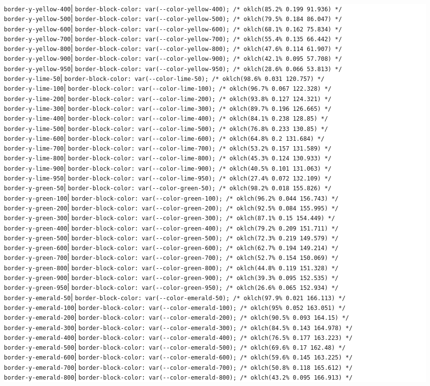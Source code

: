 `border-y-yellow-400`| `border-block-color: var(--color-yellow-400); /* oklch(85.2% 0.199 91.936) */`  
`border-y-yellow-500`| `border-block-color: var(--color-yellow-500); /* oklch(79.5% 0.184 86.047) */`  
`border-y-yellow-600`| `border-block-color: var(--color-yellow-600); /* oklch(68.1% 0.162 75.834) */`  
`border-y-yellow-700`| `border-block-color: var(--color-yellow-700); /* oklch(55.4% 0.135 66.442) */`  
`border-y-yellow-800`| `border-block-color: var(--color-yellow-800); /* oklch(47.6% 0.114 61.907) */`  
`border-y-yellow-900`| `border-block-color: var(--color-yellow-900); /* oklch(42.1% 0.095 57.708) */`  
`border-y-yellow-950`| `border-block-color: var(--color-yellow-950); /* oklch(28.6% 0.066 53.813) */`  
`border-y-lime-50`| `border-block-color: var(--color-lime-50); /* oklch(98.6% 0.031 120.757) */`  
`border-y-lime-100`| `border-block-color: var(--color-lime-100); /* oklch(96.7% 0.067 122.328) */`  
`border-y-lime-200`| `border-block-color: var(--color-lime-200); /* oklch(93.8% 0.127 124.321) */`  
`border-y-lime-300`| `border-block-color: var(--color-lime-300); /* oklch(89.7% 0.196 126.665) */`  
`border-y-lime-400`| `border-block-color: var(--color-lime-400); /* oklch(84.1% 0.238 128.85) */`  
`border-y-lime-500`| `border-block-color: var(--color-lime-500); /* oklch(76.8% 0.233 130.85) */`  
`border-y-lime-600`| `border-block-color: var(--color-lime-600); /* oklch(64.8% 0.2 131.684) */`  
`border-y-lime-700`| `border-block-color: var(--color-lime-700); /* oklch(53.2% 0.157 131.589) */`  
`border-y-lime-800`| `border-block-color: var(--color-lime-800); /* oklch(45.3% 0.124 130.933) */`  
`border-y-lime-900`| `border-block-color: var(--color-lime-900); /* oklch(40.5% 0.101 131.063) */`  
`border-y-lime-950`| `border-block-color: var(--color-lime-950); /* oklch(27.4% 0.072 132.109) */`  
`border-y-green-50`| `border-block-color: var(--color-green-50); /* oklch(98.2% 0.018 155.826) */`  
`border-y-green-100`| `border-block-color: var(--color-green-100); /* oklch(96.2% 0.044 156.743) */`  
`border-y-green-200`| `border-block-color: var(--color-green-200); /* oklch(92.5% 0.084 155.995) */`  
`border-y-green-300`| `border-block-color: var(--color-green-300); /* oklch(87.1% 0.15 154.449) */`  
`border-y-green-400`| `border-block-color: var(--color-green-400); /* oklch(79.2% 0.209 151.711) */`  
`border-y-green-500`| `border-block-color: var(--color-green-500); /* oklch(72.3% 0.219 149.579) */`  
`border-y-green-600`| `border-block-color: var(--color-green-600); /* oklch(62.7% 0.194 149.214) */`  
`border-y-green-700`| `border-block-color: var(--color-green-700); /* oklch(52.7% 0.154 150.069) */`  
`border-y-green-800`| `border-block-color: var(--color-green-800); /* oklch(44.8% 0.119 151.328) */`  
`border-y-green-900`| `border-block-color: var(--color-green-900); /* oklch(39.3% 0.095 152.535) */`  
`border-y-green-950`| `border-block-color: var(--color-green-950); /* oklch(26.6% 0.065 152.934) */`  
`border-y-emerald-50`| `border-block-color: var(--color-emerald-50); /* oklch(97.9% 0.021 166.113) */`  
`border-y-emerald-100`| `border-block-color: var(--color-emerald-100); /* oklch(95% 0.052 163.051) */`  
`border-y-emerald-200`| `border-block-color: var(--color-emerald-200); /* oklch(90.5% 0.093 164.15) */`  
`border-y-emerald-300`| `border-block-color: var(--color-emerald-300); /* oklch(84.5% 0.143 164.978) */`  
`border-y-emerald-400`| `border-block-color: var(--color-emerald-400); /* oklch(76.5% 0.177 163.223) */`  
`border-y-emerald-500`| `border-block-color: var(--color-emerald-500); /* oklch(69.6% 0.17 162.48) */`  
`border-y-emerald-600`| `border-block-color: var(--color-emerald-600); /* oklch(59.6% 0.145 163.225) */`  
`border-y-emerald-700`| `border-block-color: var(--color-emerald-700); /* oklch(50.8% 0.118 165.612) */`  
`border-y-emerald-800`| `border-block-color: var(--color-emerald-800); /* oklch(43.2% 0.095 166.913) */`  